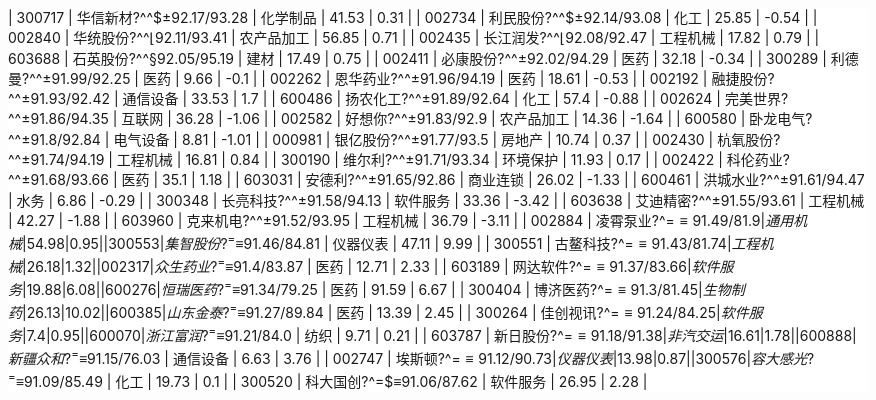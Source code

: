| 300717 | 华信新材?^^$±92.17/93.28 |  化学制品  |   41.53   |  0.31  |
| 002734 | 利民股份?^^$±92.14/93.08 |    化工    |   25.85   | -0.54  |
| 002840 | 华统股份?^^⌊92.11/93.41  | 农产品加工 |   56.85   |  0.71  |
| 002435 | 长江润发?^^⌊92.08/92.47  |  工程机械  |   17.82   |  0.79  |
| 603688 | 石英股份?^^§92.05/95.19  |    建材    |   17.49   |  0.75  |
| 002411 | 必康股份?^^±92.02/94.29  |    医药    |   32.18   | -0.34  |
| 300289 |  利德曼?^^±91.99/92.25   |    医药    |    9.66   |  -0.1  |
| 002262 | 恩华药业?^^±91.96/94.19  |    医药    |   18.61   | -0.53  |
| 002192 | 融捷股份?^^±91.93/92.42  |  通信设备  |   33.53   |  1.7   |
| 600486 | 扬农化工?^^±91.89/92.64  |    化工    |    57.4   | -0.88  |
| 002624 | 完美世界?^^±91.86/94.35  |   互联网   |   36.28   | -1.06  |
| 002582 |   好想你?^^±91.83/92.9   | 农产品加工 |   14.36   | -1.64  |
| 600580 |  卧龙电气?^^±91.8/92.84  |  电气设备  |    8.81   | -1.01  |
| 000981 |  银亿股份?^^±91.77/93.5  |   房地产   |   10.74   |  0.37  |
| 002430 | 杭氧股份?^^±91.74/94.19  |  工程机械  |   16.81   |  0.84  |
| 300190 |  维尔利?^^±91.71/93.34   |  环境保护  |   11.93   |  0.17  |
| 002422 | 科伦药业?^^±91.68/93.66  |    医药    |    35.1   |  1.18  |
| 603031 |  安德利?^^±91.65/92.86   |  商业连锁  |   26.02   | -1.33  |
| 600461 | 洪城水业?^^±91.61/94.47  |    水务    |    6.86   | -0.29  |
| 300348 | 长亮科技?^^±91.58/94.13  |  软件服务  |   33.36   | -3.42  |
| 603638 | 艾迪精密?^^±91.55/93.61  |  工程机械  |   42.27   | -1.88  |
| 603960 | 克来机电?^^±91.52/93.95  |  工程机械  |   36.79   | -3.11  |
| 002884 | 凌霄泵业?^=$≡91.49/81.9  |  通用机械  |   54.98   |  0.95  |
| 300553 | 集智股份?^=$≡91.46/84.81 |  仪器仪表  |   47.11   |  9.99  |
| 300551 | 古鳌科技?^=$≡91.43/81.74 |  工程机械  |   26.18   |  1.32  |
| 002317 | 众生药业?^=$≡91.4/83.87  |    医药    |   12.71   |  2.33  |
| 603189 | 网达软件?^=$≡91.37/83.66 |  软件服务  |   19.88   |  6.08  |
| 600276 | 恒瑞医药?^=$≡91.34/79.25 |    医药    |   91.59   |  6.67  |
| 300404 | 博济医药?^=$≡91.3/81.45  |  生物制药  |   26.13   | 10.02  |
| 600385 | 山东金泰?^=$≡91.27/89.84 |    医药    |   13.39   |  2.45  |
| 300264 | 佳创视讯?^=$≡91.24/84.25 |  软件服务  |    7.4    |  0.95  |
| 600070 | 浙江富润?^=$≡91.21/84.0  |    纺织    |    9.71   |  0.21  |
| 603787 | 新日股份?^=$≡91.18/91.38 |  非汽交运  |   16.61   |  1.78  |
| 600888 | 新疆众和?^=$≡91.15/76.03 |  通信设备  |    6.63   |  3.76  |
| 002747 |  埃斯顿?^=$≡91.12/90.73  |  仪器仪表  |   13.98   |  0.87  |
| 300576 | 容大感光?^=$≡91.09/85.49 |    化工    |   19.73   |  0.1   |
| 300520 | 科大国创?^=$≡91.06/87.62 |  软件服务  |   26.95   |  2.28  |